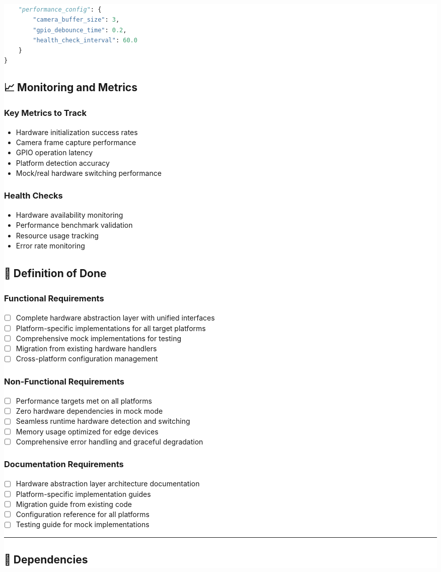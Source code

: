 ```python
    "performance_config": {
        "camera_buffer_size": 3,
        "gpio_debounce_time": 0.2,
        "health_check_interval": 60.0
    }
}
```

## 📈 **Monitoring and Metrics**

### **Key Metrics to Track**
- Hardware initialization success rates
- Camera frame capture performance
- GPIO operation latency
- Platform detection accuracy
- Mock/real hardware switching performance

### **Health Checks**
- Hardware availability monitoring
- Performance benchmark validation
- Resource usage tracking
- Error rate monitoring

## 🎯 **Definition of Done**

### **Functional Requirements**
- [ ] Complete hardware abstraction layer with unified interfaces
- [ ] Platform-specific implementations for all target platforms
- [ ] Comprehensive mock implementations for testing
- [ ] Migration from existing hardware handlers
- [ ] Cross-platform configuration management

### **Non-Functional Requirements**
- [ ] Performance targets met on all platforms
- [ ] Zero hardware dependencies in mock mode
- [ ] Seamless runtime hardware detection and switching
- [ ] Memory usage optimized for edge devices
- [ ] Comprehensive error handling and graceful degradation

### **Documentation Requirements**
- [ ] Hardware abstraction layer architecture documentation
- [ ] Platform-specific implementation guides
- [ ] Migration guide from existing code
- [ ] Configuration reference for all platforms
- [ ] Testing guide for mock implementations

---

## 🔗 **Dependencies**

